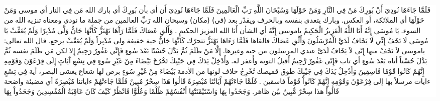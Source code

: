 فَلَمَّا جَاءَهَا نُودِيَ أَنْ بُورِكَ مَنْ فِي النَّارِ وَمَنْ حَوْلَهَا وَسُبْحَانَ اللَّهِ رَبِّ الْعَالَمِينَ
فَلَمَّا جَاءَهَا نُودِىَ أَن
أي بأن
بُورِكَ
أي بارك الله
مَن فِي النار
أي موسى
وَمَنْ حَوْلَهَا
أي الملائكة، أو العكس. وبارك يتعدى بنفسه وبالحرف ويقدّر بعد (في) (مكان)
وسبحان الله رَبِّ العالمين
من جملة ما نودي ومعناه تنزيه الله من السوء.
يَا مُوسَى إِنَّهُ أَنَا اللَّهُ الْعَزِيزُ الْحَكِيمُ
ياموسى إِنَّهُ
أي الشأن
أَنَا الله العزيز الحكيم
.
وَأَلْقِ عَصَاكَ فَلَمَّا رَآَهَا تَهْتَزُّ كَأَنَّهَا جَانٌّ وَلَّى مُدْبِرًا وَلَمْ يُعَقِّبْ يَا مُوسَى لَا تَخَفْ إِنِّي لَا يَخَافُ لَدَيَّ الْمُرْسَلُونَ
وَأَلْقِ عَصَاكَ
فألقاها
فَلَمَّا رَءَاهَا تَهْتَزُّ
تتحرّك
كَأَنَّهَا جَانٌّ
حية خفيفة
ولى مُدْبِراً وَلَمْ يُعَقّبْ
يرجع. قال الله تعالى:
ياموسى لاَ تَخَفْ
منها
إِنّى لاَ يَخَافُ لَدَىَّ
عندي
المرسلون
من حية وغيرها.
إِلَّا مَنْ ظَلَمَ ثُمَّ بَدَّلَ حُسْنًا بَعْدَ سُوءٍ فَإِنِّي غَفُورٌ رَحِيمٌ
إِلا
لكن
مَن ظَلَمَ
نفسه
ثُمَّ بَدَّلَ حُسْناً
أتاه
بَعْدَ سُوءٍ
أي تاب
فَإِنّى غَفُورٌ رَّحِيمٌ
أَقبلُ التوبة وأَغفر له.
وَأَدْخِلْ يَدَكَ فِي جَيْبِكَ تَخْرُجْ بَيْضَاءَ مِنْ غَيْرِ سُوءٍ فِي تِسْعِ آَيَاتٍ إِلَى فِرْعَوْنَ وَقَوْمِهِ إِنَّهُمْ كَانُوا قَوْمًا فَاسِقِينَ
وَأَدْخِلْ يَدَكَ فِي جَيْبِكَ
طوق قميصك
تُخْرِجُ
خلاف لونها من الأدمة
بَيْضَاءَ مِنْ غَيْرِ سُوءٍ
برص لها شعاع يغشى البصر، آية
فِي تِسْعِ ءايات
مرسلاً بها
إلى فِرْعَوْنَ وَقَوْمِهِ إِنَّهُمْ كَانُواْ قَوْماً فاسقين
.
فَلَمَّا جَاءَتْهُمْ آَيَاتُنَا مُبْصِرَةً قَالُوا هَذَا سِحْرٌ مُبِينٌ
فَلَمَّا جَاءتْهُمْ ءاياتنا مُبْصِرَةً
أي مضيئة واضحة
قَالُواْ هذا سِحْرٌ مُّبِينٌ
بيّن ظاهر.
وَجَحَدُوا بِهَا وَاسْتَيْقَنَتْهَا أَنْفُسُهُمْ ظُلْمًا وَعُلُوًّا فَانْظُرْ كَيْفَ كَانَ عَاقِبَةُ الْمُفْسِدِينَ
وَجَحَدُواْ بِهَا